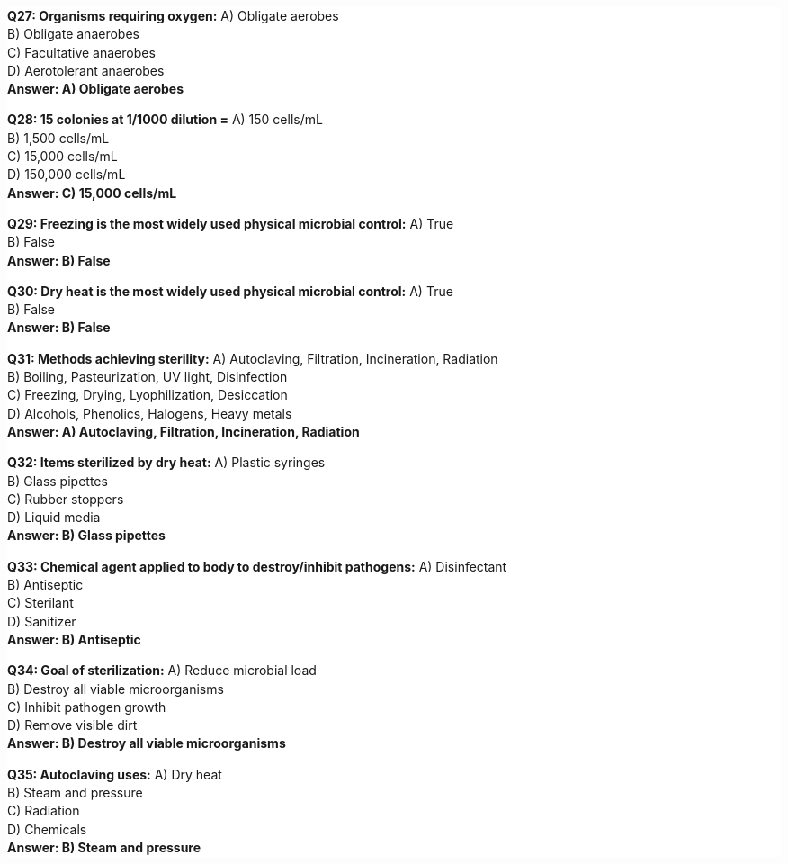 **Q27: Organisms requiring oxygen:**
A) Obligate aerobes  
B) Obligate anaerobes  
C) Facultative anaerobes  
D) Aerotolerant anaerobes  
**Answer: A) Obligate aerobes**

**Q28: 15 colonies at 1/1000 dilution =**
A) 150 cells/mL  
B) 1,500 cells/mL  
C) 15,000 cells/mL  
D) 150,000 cells/mL  
**Answer: C) 15,000 cells/mL**

**Q29: Freezing is the most widely used physical microbial control:**
A) True  
B) False  
**Answer: B) False**

**Q30: Dry heat is the most widely used physical microbial control:**
A) True  
B) False  
**Answer: B) False**

**Q31: Methods achieving sterility:**
A) Autoclaving, Filtration, Incineration, Radiation  
B) Boiling, Pasteurization, UV light, Disinfection  
C) Freezing, Drying, Lyophilization, Desiccation  
D) Alcohols, Phenolics, Halogens, Heavy metals  
**Answer: A) Autoclaving, Filtration, Incineration, Radiation**

**Q32: Items sterilized by dry heat:**
A) Plastic syringes  
B) Glass pipettes  
C) Rubber stoppers  
D) Liquid media  
**Answer: B) Glass pipettes**

**Q33: Chemical agent applied to body to destroy/inhibit pathogens:**
A) Disinfectant  
B) Antiseptic  
C) Sterilant  
D) Sanitizer  
**Answer: B) Antiseptic**

**Q34: Goal of sterilization:**
A) Reduce microbial load  
B) Destroy all viable microorganisms  
C) Inhibit pathogen growth  
D) Remove visible dirt  
**Answer: B) Destroy all viable microorganisms**

**Q35: Autoclaving uses:**
A) Dry heat  
B) Steam and pressure  
C) Radiation  
D) Chemicals  
**Answer: B) Steam and pressure**
